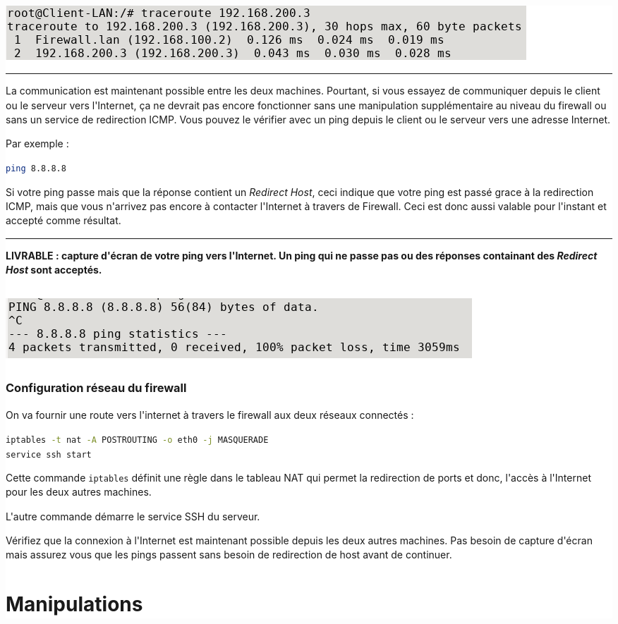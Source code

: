 ![route client-srv](figures/route-client-srv.png)

---

La communication est maintenant possible entre les deux machines. Pourtant, si vous essayez de communiquer depuis le client ou le serveur vers l'Internet, ça ne devrait pas encore fonctionner sans une manipulation supplémentaire au niveau du firewall ou sans un service de redirection ICMP. Vous pouvez le vérifier avec un ping depuis le client ou le serveur vers une adresse Internet. 

Par exemple :

```bash
ping 8.8.8.8
```

Si votre ping passe mais que la réponse contient un _Redirect Host_, ceci indique que votre ping est passé grace à la redirection ICMP, mais que vous n'arrivez pas encore à contacter l'Internet à travers de Firewall. Ceci est donc aussi valable pour l'instant et accepté comme résultat.

---

**LIVRABLE : capture d'écran de votre ping vers l'Internet. Un ping qui ne passe pas ou des réponses containant des _Redirect Host_ sont acceptés.**

![ping to web](figures/no-ping-web.png)
---

### Configuration réseau du firewall

On va fournir une route vers l'internet à travers le firewall aux deux réseaux connectés :

```bash
iptables -t nat -A POSTROUTING -o eth0 -j MASQUERADE
service ssh start
```

Cette commande `iptables` définit une règle dans le tableau NAT qui permet la redirection de ports et donc, l'accès à l'Internet pour les deux autres machines.

L'autre commande démarre le service SSH du serveur.

Vérifiez que la connexion à l'Internet est maintenant possible depuis les deux autres machines. Pas besoin de capture d'écran mais assurez vous que les pings passent sans besoin de redirection de host avant de continuer.


# Manipulations
